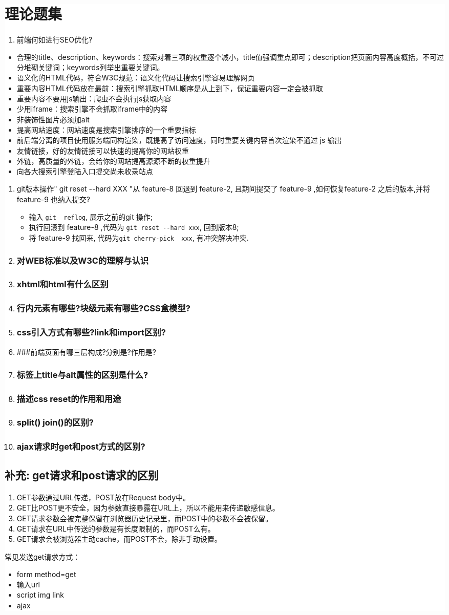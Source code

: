 # 理论题集

1. 前端何如进行SEO优化?

- 合理的title、description、keywords：搜索对着三项的权重逐个减小，title值强调重点即可；description把页面内容高度概括，不可过分堆砌关键词；keywords列举出重要关键词。
- 语义化的HTML代码，符合W3C规范：语义化代码让搜索引擎容易理解网页
- 重要内容HTML代码放在最前：搜索引擎抓取HTML顺序是从上到下，保证重要内容一定会被抓取
- 重要内容不要用js输出：爬虫不会执行js获取内容
- 少用iframe：搜索引擎不会抓取iframe中的内容
- 非装饰性图片必须加alt
- 提高网站速度：网站速度是搜索引擎排序的一个重要指标
- 前后端分离的项目使用服务端同构渲染，既提高了访问速度，同时重要关键内容首次渲染不通过 js 输出
- 友情链接，好的友情链接可以快速的提高你的网站权重
- 外链，高质量的外链，会给你的网站提高源源不断的权重提升
- 向各大搜索引擎登陆入口提交尚未收录站点

1. git版本操作" git reset --hard  XXX "从  feature-8  回退到 feature-2, 且期间提交了 feature-9  ,如何恢复feature-2 之后的版本,并将  feature-9  也纳入提交?

   + 输入 `git  reflog`, 展示之前的git 操作;
   + 执行回滚到 feature-8 ,代码为 `git reset --hard xxx`, 回到版本8;
   + 将 feature-9 找回来, 代码为`git cherry-pick  xxx`, 有冲突解决冲突.

2. ### 对WEB标准以及W3C的理解与认识

3. ### xhtml和html有什么区别

4. ### 行内元素有哪些?块级元素有哪些?CSS盒模型?

5. ### css引入方式有哪些?link和import区别?

6. ###前端页面有哪三层构成?分别是?作用是? 

7. ### 标签上title与alt属性的区别是什么?

8. ### 描述css reset的作用和用途

9. ### split() join()的区别?

10. ### ajax请求时get和post方式的区别?

## 补充:  get请求和post请求的区别

1. GET参数通过URL传递，POST放在Request body中。
2. GET比POST更不安全，因为参数直接暴露在URL上，所以不能用来传递敏感信息。
3. GET请求参数会被完整保留在浏览器历史记录里，而POST中的参数不会被保留。
4. GET请求在URL中传送的参数是有长度限制的，而POST么有。
5. GET请求会被浏览器主动cache，而POST不会，除非手动设置。

常见发送get请求方式：

- form method=get 
- 输入url
- script img link 
- ajax
